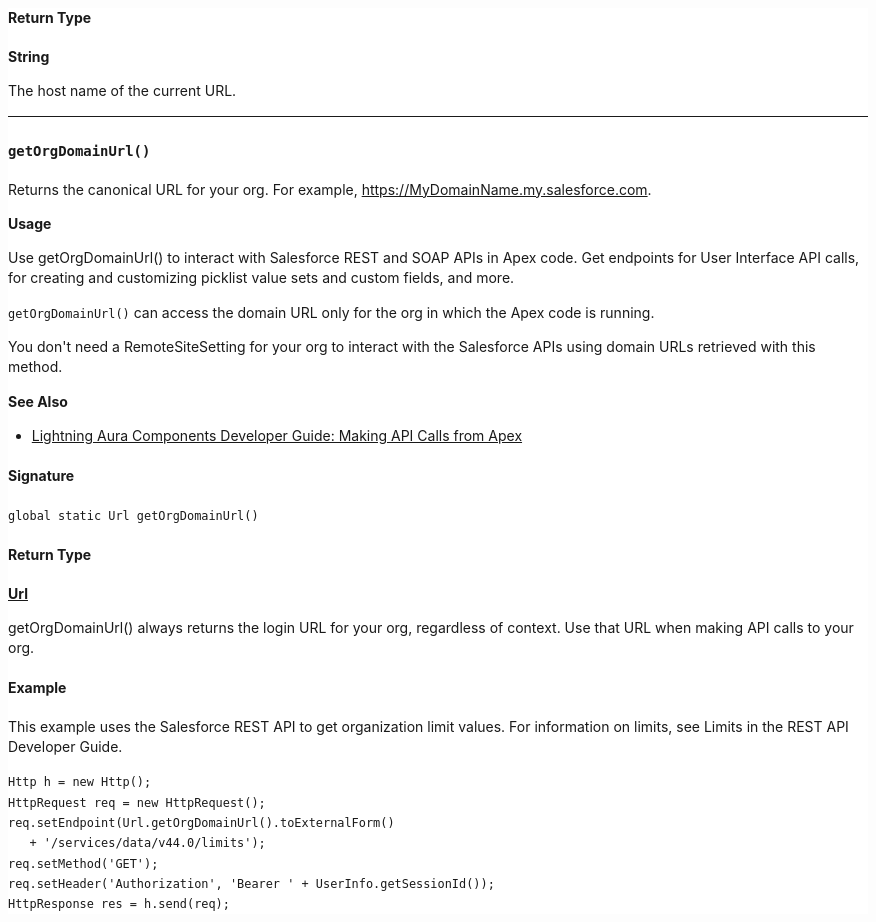 #### Return Type
**String**

The host name of the current URL.

---

### `getOrgDomainUrl()`

Returns the canonical URL for your org. For example, https://MyDomainName.my.salesforce.com.

**Usage**

Use getOrgDomainUrl() to interact with Salesforce REST and SOAP APIs in Apex code. Get endpoints for User Interface API calls, for creating and customizing picklist value sets and custom fields, and more. 
 
 `getOrgDomainUrl()` can access the domain URL only for the org in which the Apex code is running. 
 
You don&#x27;t need a RemoteSiteSetting for your org to interact with the Salesforce APIs using domain URLs retrieved with this method.

**See Also**

* [Lightning Aura Components Developer Guide: Making API Calls from Apex](https://developer.salesforce.com/docs/atlas.en-us.250.0.lightning.meta/lightning/apex_api_calls.htm)

#### Signature
```apex
global static Url getOrgDomainUrl()
```

#### Return Type
**[Url](Url.md)**

getOrgDomainUrl() always returns the login URL for your org, regardless of context. Use that URL when making API calls to your org.

#### Example
This example uses the Salesforce REST API to get organization limit values. For information on limits, see Limits in the REST API Developer Guide. 
```apex
Http h = new Http();
HttpRequest req = new HttpRequest();
req.setEndpoint(Url.getOrgDomainUrl().toExternalForm()
   + '/services/data/v44.0/limits');
req.setMethod('GET');
req.setHeader('Authorization', 'Bearer ' + UserInfo.getSessionId());
HttpResponse res = h.send(req);
```